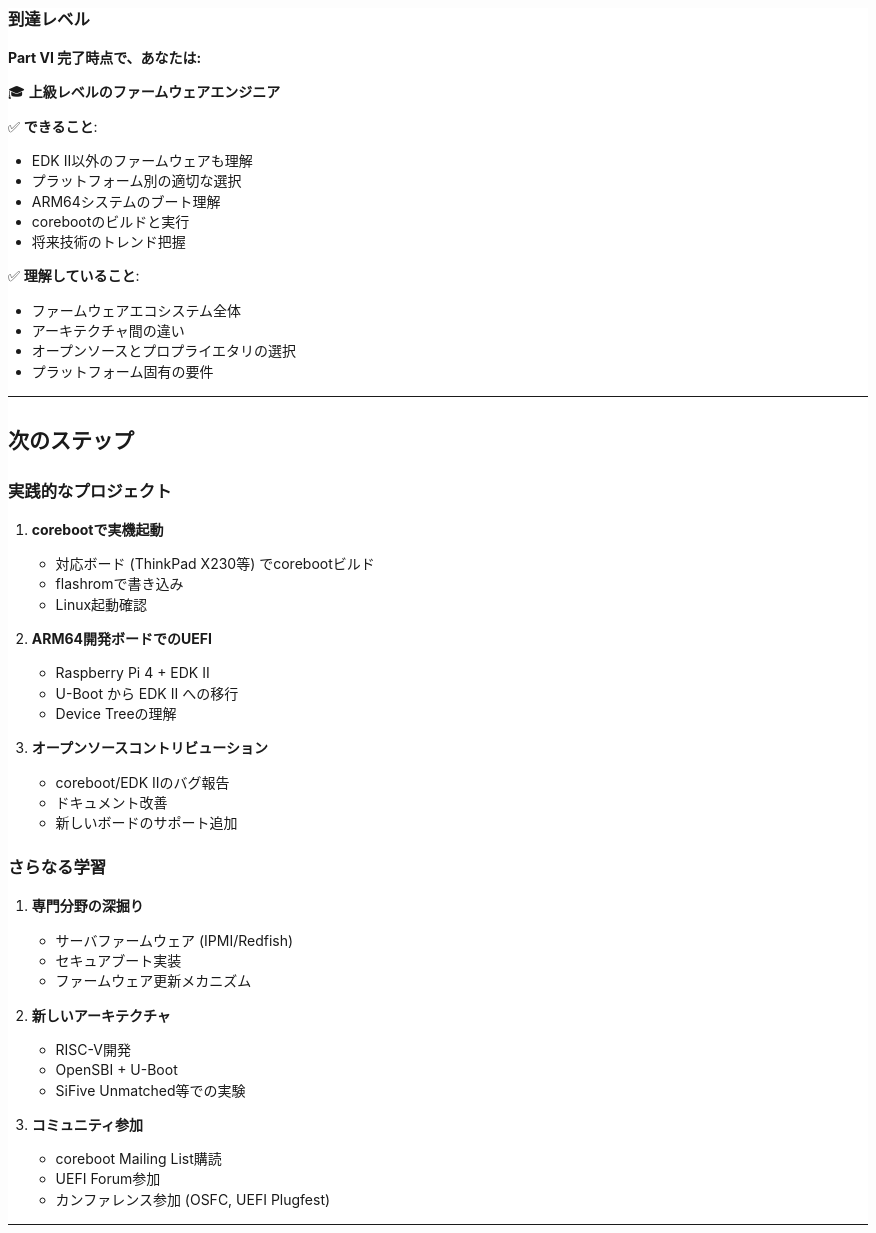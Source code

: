 ### 到達レベル

**Part VI 完了時点で、あなたは:**

🎓 **上級レベルのファームウェアエンジニア**

✅ **できること**:
- EDK II以外のファームウェアも理解
- プラットフォーム別の適切な選択
- ARM64システムのブート理解
- corebootのビルドと実行
- 将来技術のトレンド把握

✅ **理解していること**:
- ファームウェアエコシステム全体
- アーキテクチャ間の違い
- オープンソースとプロプライエタリの選択
- プラットフォーム固有の要件

---

## 次のステップ

### 実践的なプロジェクト

1. **corebootで実機起動**
   - 対応ボード (ThinkPad X230等) でcorebootビルド
   - flashromで書き込み
   - Linux起動確認

2. **ARM64開発ボードでのUEFI**
   - Raspberry Pi 4 + EDK II
   - U-Boot から EDK II への移行
   - Device Treeの理解

3. **オープンソースコントリビューション**
   - coreboot/EDK IIのバグ報告
   - ドキュメント改善
   - 新しいボードのサポート追加

### さらなる学習

1. **専門分野の深掘り**
   - サーバファームウェア (IPMI/Redfish)
   - セキュアブート実装
   - ファームウェア更新メカニズム

2. **新しいアーキテクチャ**
   - RISC-V開発
   - OpenSBI + U-Boot
   - SiFive Unmatched等での実験

3. **コミュニティ参加**
   - coreboot Mailing List購読
   - UEFI Forum参加
   - カンファレンス参加 (OSFC, UEFI Plugfest)

---